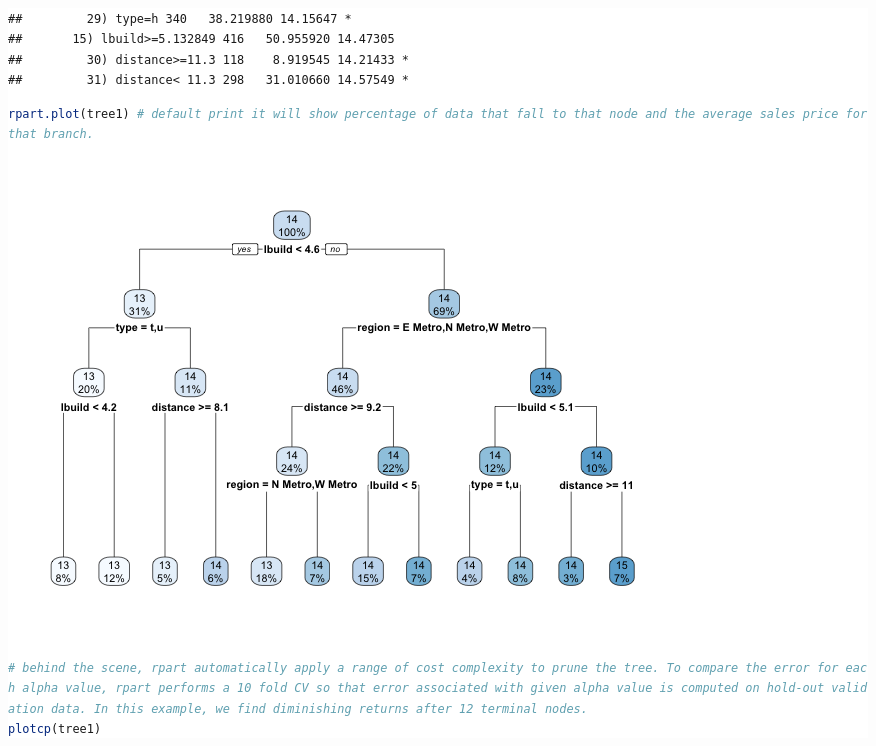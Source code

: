     ##         29) type=h 340   38.219880 14.15647 *
    ##       15) lbuild>=5.132849 416   50.955920 14.47305  
    ##         30) distance>=11.3 118    8.919545 14.21433 *
    ##         31) distance< 11.3 298   31.010660 14.57549 *

``` r
rpart.plot(tree1) # default print it will show percentage of data that fall to that node and the average sales price for that branch. 
```

![](melbournehousing_files/figure-markdown_github/regressiontree-1.png)

``` r
# behind the scene, rpart automatically apply a range of cost complexity to prune the tree. To compare the error for each alpha value, rpart performs a 10 fold CV so that error associated with given alpha value is computed on hold-out validation data. In this example, we find diminishing returns after 12 terminal nodes. 
plotcp(tree1)
```
